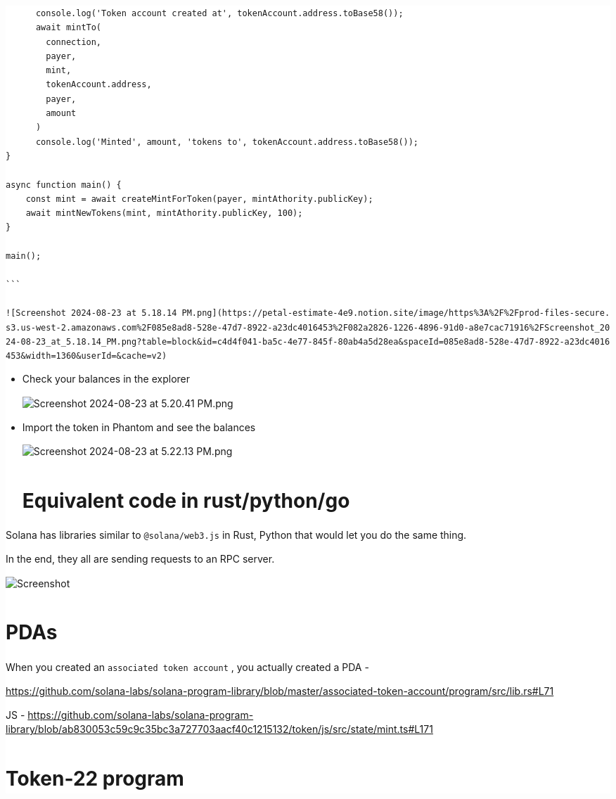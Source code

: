           console.log('Token account created at', tokenAccount.address.toBase58());
          await mintTo(
            connection,
            payer,
            mint,
            tokenAccount.address,
            payer,
            amount
          )
          console.log('Minted', amount, 'tokens to', tokenAccount.address.toBase58());
    }
    
    async function main() {
        const mint = await createMintForToken(payer, mintAthority.publicKey);
        await mintNewTokens(mint, mintAthority.publicKey, 100);    
    }
    
    main();
    
    ```
    
    ![Screenshot 2024-08-23 at 5.18.14 PM.png](https://petal-estimate-4e9.notion.site/image/https%3A%2F%2Fprod-files-secure.s3.us-west-2.amazonaws.com%2F085e8ad8-528e-47d7-8922-a23dc4016453%2F082a2826-1226-4896-91d0-a8e7cac71916%2FScreenshot_2024-08-23_at_5.18.14_PM.png?table=block&id=c4d4f041-ba5c-4e77-845f-80ab4a5d28ea&spaceId=085e8ad8-528e-47d7-8922-a23dc4016453&width=1360&userId=&cache=v2)
    
- Check your balances in the explorer
    
    ![Screenshot 2024-08-23 at 5.20.41 PM.png](https://petal-estimate-4e9.notion.site/image/https%3A%2F%2Fprod-files-secure.s3.us-west-2.amazonaws.com%2F085e8ad8-528e-47d7-8922-a23dc4016453%2Fe6573e13-5780-44cf-914a-ffd637cc1ced%2FScreenshot_2024-08-23_at_5.20.41_PM.png?table=block&id=465ccf19-7364-4b35-9410-c6e00b61c364&spaceId=085e8ad8-528e-47d7-8922-a23dc4016453&width=1360&userId=&cache=v2)
    
- Import the token in Phantom and see the balances
    
    ![Screenshot 2024-08-23 at 5.22.13 PM.png](https://petal-estimate-4e9.notion.site/image/https%3A%2F%2Fprod-files-secure.s3.us-west-2.amazonaws.com%2F085e8ad8-528e-47d7-8922-a23dc4016453%2F5049782a-d22b-4e2b-8039-82cf01c1aa5c%2FScreenshot_2024-08-23_at_5.22.13_PM.png?table=block&id=b0e28e5a-9848-46f6-b232-125c8bcdef3e&spaceId=085e8ad8-528e-47d7-8922-a23dc4016453&width=670&userId=&cache=v2)

    # Equivalent code in rust/python/go

Solana has libraries similar to `@solana/web3.js` in Rust, Python that would let you do the same thing.

In the end, they all are sending requests to an RPC server.

![Screenshot](https://petal-estimate-4e9.notion.site/image/https%3A%2F%2Fprod-files-secure.s3.us-west-2.amazonaws.com%2F085e8ad8-528e-47d7-8922-a23dc4016453%2F5b87d0f7-5319-4f0e-a40a-17fe96efa685%2FScreenshot_2024-08-23_at_6.04.48_PM.png?table=block&id=b642e77c-c50d-426f-870b-f0771fcdfaa0&spaceId=085e8ad8-528e-47d7-8922-a23dc4016453&width=1420&userId=&cache=v2)

# PDAs

When you created an `associated token account` , you actually created a PDA - 

https://github.com/solana-labs/solana-program-library/blob/master/associated-token-account/program/src/lib.rs#L71

JS - https://github.com/solana-labs/solana-program-library/blob/ab830053c59c9c35bc3a727703aacf40c1215132/token/js/src/state/mint.ts#L171

# Token-22 program
